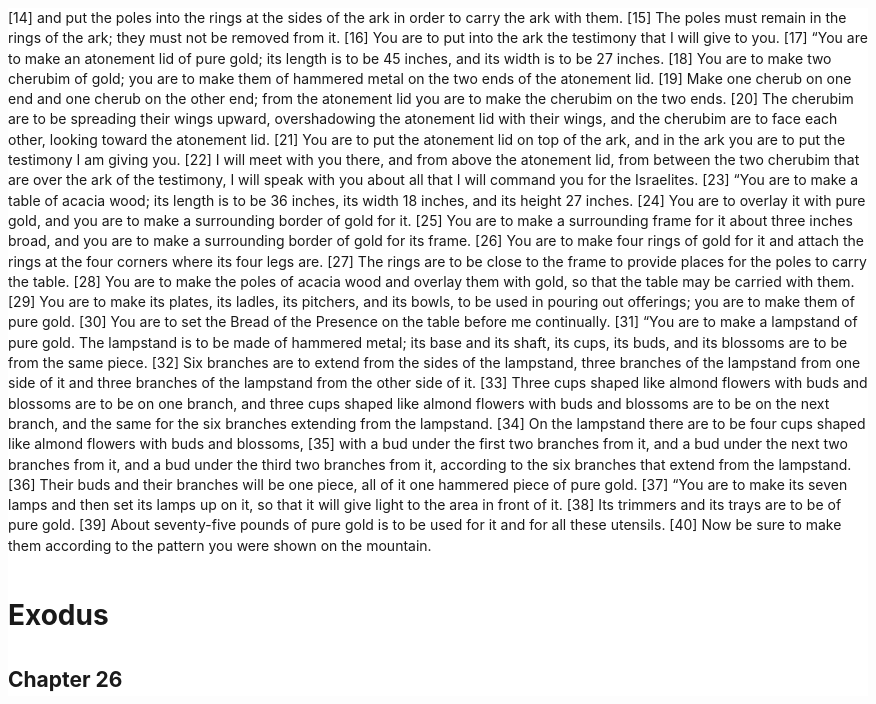[14] and put the poles into the rings at the sides of the ark in order to carry the ark with them. 
[15] The poles must remain in the rings of the ark; they must not be removed from it. 
[16] You are to put into the ark the testimony that I will give to you.
[17] “You are to make an atonement lid of pure gold; its length is to be 45 inches, and its width is to be 27 inches. 
[18] You are to make two cherubim of gold; you are to make them of hammered metal on the two ends of the atonement lid. 
[19] Make one cherub on one end and one cherub on the other end; from the atonement lid you are to make the cherubim on the two ends. 
[20] The cherubim are to be spreading their wings upward, overshadowing the atonement lid with their wings, and the cherubim are to face each other, looking toward the atonement lid. 
[21] You are to put the atonement lid on top of the ark, and in the ark you are to put the testimony I am giving you. 
[22] I will meet with you there, and from above the atonement lid, from between the two cherubim that are over the ark of the testimony, I will speak with you about all that I will command you for the Israelites.
[23] “You are to make a table of acacia wood; its length is to be 36 inches, its width 18 inches, and its height 27 inches. 
[24] You are to overlay it with pure gold, and you are to make a surrounding border of gold for it. 
[25] You are to make a surrounding frame for it about three inches broad, and you are to make a surrounding border of gold for its frame. 
[26] You are to make four rings of gold for it and attach the rings at the four corners where its four legs are. 
[27] The rings are to be close to the frame to provide places for the poles to carry the table. 
[28] You are to make the poles of acacia wood and overlay them with gold, so that the table may be carried with them. 
[29] You are to make its plates, its ladles, its pitchers, and its bowls, to be used in pouring out offerings; you are to make them of pure gold. 
[30] You are to set the Bread of the Presence on the table before me continually.
[31] “You are to make a lampstand of pure gold. The lampstand is to be made of hammered metal; its base and its shaft, its cups, its buds, and its blossoms are to be from the same piece. 
[32] Six branches are to extend from the sides of the lampstand, three branches of the lampstand from one side of it and three branches of the lampstand from the other side of it. 
[33] Three cups shaped like almond flowers with buds and blossoms are to be on one branch, and three cups shaped like almond flowers with buds and blossoms are to be on the next branch, and the same for the six branches extending from the lampstand. 
[34] On the lampstand there are to be four cups shaped like almond flowers with buds and blossoms, 
[35] with a bud under the first two branches from it, and a bud under the next two branches from it, and a bud under the third two branches from it, according to the six branches that extend from the lampstand. 
[36] Their buds and their branches will be one piece, all of it one hammered piece of pure gold.
[37] “You are to make its seven lamps and then set its lamps up on it, so that it will give light to the area in front of it. 
[38] Its trimmers and its trays are to be of pure gold. 
[39] About seventy-five pounds of pure gold is to be used for it and for all these utensils. 
[40] Now be sure to make them according to the pattern you were shown on the mountain.
# Exodus

## Chapter 26 
